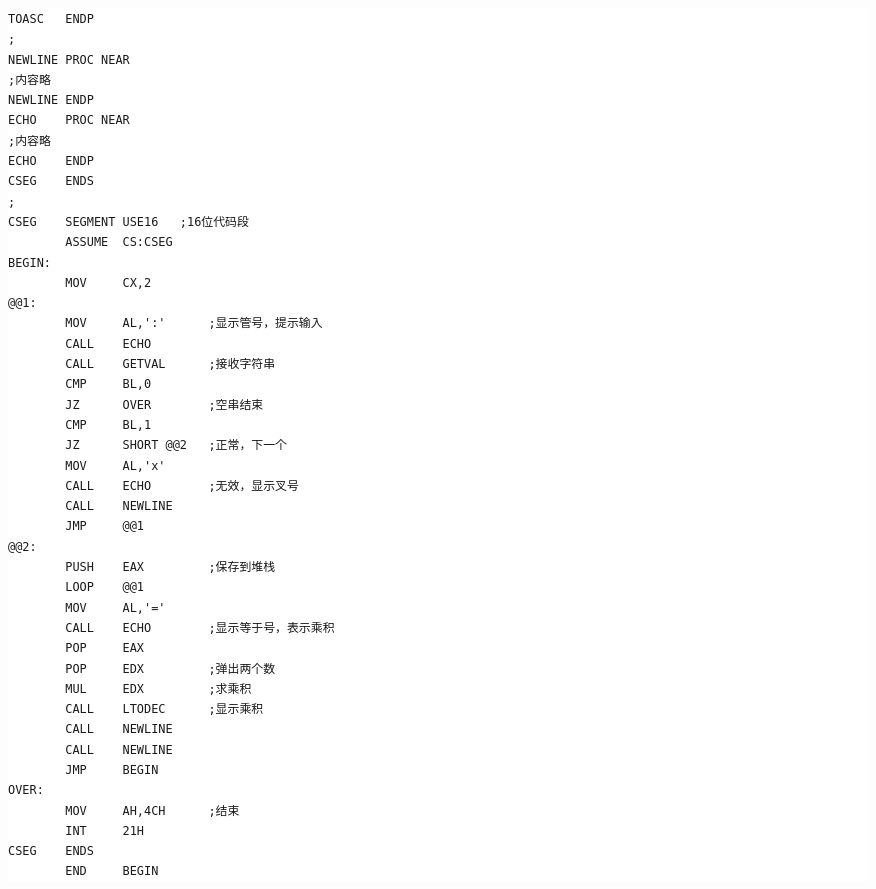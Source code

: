 ```assembly
TOASC 	ENDP
;
NEWLINE PROC NEAR
;内容略
NEWLINE ENDP
ECHO 	PROC NEAR
;内容略
ECHO 	ENDP
CSEG	ENDS
;
CSEG	SEGMENT USE16	;16位代码段
		ASSUME 	CS:CSEG
BEGIN: 
		MOV 	CX,2
@@1:
		MOV		AL,':'		;显示管号，提示输入
		CALL	ECHO
		CALL 	GETVAL		;接收字符串
		CMP		BL,0
		JZ 		OVER		;空串结束
		CMP 	BL,1
		JZ 		SHORT @@2	;正常，下一个
		MOV 	AL,'x'
		CALL 	ECHO		;无效，显示叉号
		CALL 	NEWLINE
		JMP		@@1
@@2: 
		PUSH 	EAX			;保存到堆栈
		LOOP	@@1
		MOV		AL,'='
		CALL 	ECHO		;显示等于号，表示乘积
		POP 	EAX
		POP 	EDX			;弹出两个数
		MUL 	EDX			;求乘积
		CALL 	LTODEC		;显示乘积
		CALL 	NEWLINE
		CALL 	NEWLINE
		JMP 	BEGIN
OVER:
		MOV		AH,4CH		;结束
		INT		21H
CSEG 	ENDS
		END 	BEGIN
```

